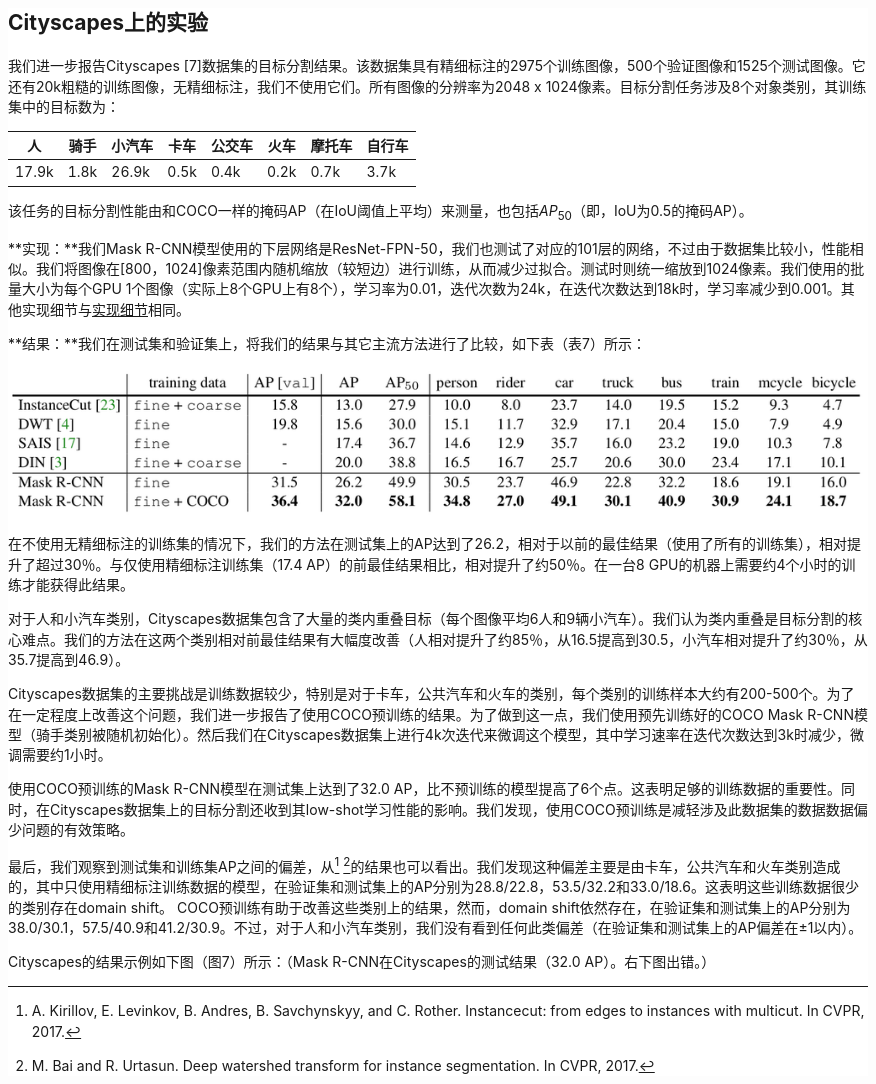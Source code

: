 
## Cityscapes上的实验

我们进一步报告Cityscapes [7]数据集的目标分割结果。该数据集具有精细标注的2975个训练图像，500个验证图像和1525个测试图像。它还有20k粗糙的训练图像，无精细标注，我们不使用它们。所有图像的分辨率为2048 x 1024像素。目标分割任务涉及8个对象类别，其训练集中的目标数为：

| 人     | 骑手   | 小汽车   | 卡车   | 公交车  | 火车   | 摩托车  | 自行车  |
| ----- | ---- | ----- | ---- | ---- | ---- | ---- | ---- |
| 17.9k | 1.8k | 26.9k | 0.5k | 0.4k | 0.2k | 0.7k | 3.7k |

该任务的目标分割性能由和COCO一样的掩码AP（在IoU阈值上平均）来测量，也包括$AP_{50}$（即，IoU为0.5的掩码AP）。

**实现：**我们Mask R-CNN模型使用的下层网络是ResNet-FPN-50，我们也测试了对应的101层的网络，不过由于数据集比较小，性能相似。我们将图像在$[800， 1024]$像素范围内随机缩放（较短边）进行训练，从而减少过拟合。测试时则统一缩放到1024像素。我们使用的批量大小为每个GPU 1个图像（实际上8个GPU上有8个），学习率为0.01，迭代次数为24k，在迭代次数达到18k时，学习率减少到0.001。其他实现细节与[实现细节](#实现细节)相同。

**结果：**我们在测试集和验证集上，将我们的结果与其它主流方法进行了比较，如下表（表7）所示：

![Table 7](/assets/2017-10-07-mask-r-cnn/table7.png)

在不使用无精细标注的训练集的情况下，我们的方法在测试集上的AP达到了26.2，相对于以前的最佳结果（使用了所有的训练集），相对提升了超过30％。与仅使用精细标注训练集（17.4 AP）的前最佳结果相比，相对提升了约50％。在一台8 GPU的机器上需要约4个小时的训练才能获得此结果。

对于人和小汽车类别，Cityscapes数据集包含了大量的类内重叠目标（每个图像平均6人和9辆小汽车）。我们认为类内重叠是目标分割的核心难点。我们的方法在这两个类别相对前最佳结果有大幅度改善（人相对提升了约85％，从16.5提高到30.5，小汽车相对提升了约30％，从35.7提高到46.9）。

Cityscapes数据集的主要挑战是训练数据较少，特别是对于卡车，公共汽车和火车的类别，每个类别的训练样本大约有200-500个。为了在一定程度上改善这个问题，我们进一步报告了使用COCO预训练的结果。为了做到这一点，我们使用预先训练好的COCO Mask R-CNN模型（骑手类别被随机初始化）。然后我们在Cityscapes数据集上进行4k次迭代来微调这个模型，其中学习速率在迭代次数达到3k时减少，微调需要约1小时。

使用COCO预训练的Mask R-CNN模型在测试集上达到了32.0 AP，比不预训练的模型提高了6个点。这表明足够的训练数据的重要性。同时，在Cityscapes数据集上的目标分割还收到其low-shot学习性能的影响。我们发现，使用COCO预训练是减轻涉及此数据集的数据数据偏少问题的有效策略。

最后，我们观察到测试集和训练集AP之间的偏差，从[^23] [^4]的结果也可以看出。我们发现这种偏差主要是由卡车，公共汽车和火车类别造成的，其中只使用精细标注训练数据的模型，在验证集和测试集上的AP分别为28.8/22.8，53.5/32.2和33.0/18.6。这表明这些训练数据很少的类别存在domain shift。 COCO预训练有助于改善这些类别上的结果，然而，domain shift依然存在，在验证集和测试集上的AP分别为38.0/30.1，57.5/40.9和41.2/30.9。不过，对于人和小汽车类别，我们没有看到任何此类偏差（在验证集和测试集上的AP偏差在±1以内）。

Cityscapes的结果示例如下图（图7）所示：（Mask R-CNN在Cityscapes的测试结果（32.0 AP）。右下图出错。）


[^1]: M. Andriluka, L. Pishchulin, P. Gehler, and B. Schiele. 2D human pose estimation: New benchmark and state of the art analysis. In CVPR, 2014.
[^2]: P. Arbeláez, J. Pont-Tuset, J. T. Barron, F. Marques, and J. Malik. Multiscale combinatorial grouping. In CVPR, 2014.
[^3]: A. Arnab and P. H. Torr. Pixelwise instance segmentation with a dynamically instantiated network. In CVPR, 2017.
[^4]: M. Bai and R. Urtasun. Deep watershed transform for instance segmentation. In CVPR, 2017.
[^5]: S. Bell, C. L. Zitnick, K. Bala, and R. Girshick. Inside-outside net: Detecting objects in context with skip pooling and recurrent neural networks. In CVPR, 2016.
[^6]: Z. Cao, T. Simon, S.-E. Wei, and Y. Sheikh. Realtime multi-person 2d pose estimation using part affinity fields. In CVPR, 2017.
[^7]: M. Cordts, M. Omran, S. Ramos, T. Rehfeld, M. Enzweiler, R. Benenson, U. Franke, S. Roth, and B. Schiele. The Cityscapes dataset for semantic urban scene understanding. In CVPR, 2016.
[^8]: J. Dai, K. He, Y. Li, S. Ren, and J. Sun. Instance-sensitive fully convolutional networks. In ECCV, 2016.
[^9]: J. Dai, K. He, and J. Sun. Convolutional feature masking for joint object and stuff segmentation. In CVPR, 2015.
[^10]: J. Dai, K. He, and J. Sun. Instance-aware semantic segmentation via multi-task network cascades. In CVPR, 2016.
[^11]: J. Dai, Y. Li, K. He, and J. Sun. R-FCN: Object detection via region-based fully convolutional networks. In NIPS, 2016.
[^12]: R. Girshick. Fast R-CNN. In ICCV, 2015.
[^13]: R. Girshick, J. Donahue, T. Darrell, and J. Malik. Rich feature hierarchies for accurate object detection and semantic segmentation. In CVPR, 2014.
[^14]: R. Girshick, F. Iandola, T. Darrell, and J. Malik. Deformable part models are convolutional neural networks. In CVPR, 2015.
[^15]: B. Hariharan, P. Arbeláez, R. Girshick, and J. Malik. Simultaneous detection and segmentation. In ECCV. 2014.
[^16]: B. Hariharan, P. Arbeláez, R. Girshick, and J. Malik. Hyper-columns for object segmentation and fine-grained localization. In CVPR, 2015.
[^17]: Z. Hayder, X. He, and M. Salzmann. Shape-aware instance segmentation. In CVPR, 2017.
[^18]: K. He, X. Zhang, S. Ren, and J. Sun. Spatial pyramid pooling in deep convolutional networks for visual recognition. In ECCV. 2014.
[^19]: K. He, X. Zhang, S. Ren, and J. Sun. Deep residual learning for image recognition. In CVPR, 2016.
[^20]: J. Hosang, R. Benenson, P. Dollár, and B. Schiele. What makes for effective detection proposals? PAMI, 2015.
[^21]: J. Huang, V. Rathod, C. Sun, M. Zhu, A. Korattikara, A. Fathi, I. Fischer, Z. Wojna, Y. Song, S. Guadarrama, et al. Speed/accuracy trade-offs for modern convolutional object detectors. In CVPR, 2017.
[^22]: M. Jaderberg, K. Simonyan, A. Zisserman, and K. Kavukcuoglu. Spatial transformer networks. In NIPS, 2015.
[^23]: A. Kirillov, E. Levinkov, B. Andres, B. Savchynskyy, and C. Rother. Instancecut: from edges to instances with multicut. In CVPR, 2017.
[^24]: A. Krizhevsky, I. Sutskever, and G. Hinton. ImageNet classification with deep convolutional neural networks. In NIPS, 2012.
[^25]: Y. LeCun, B. Boser, J. S. Denker, D. Henderson, R. E. Howard, W. Hubbard, and L. D. Jackel. Backpropagation applied to handwritten zip code recognition. Neural computation, 1989.
[^26]: Y. Li, H. Qi, J. Dai, X. Ji, and Y. Wei. Fully convolutional instance-aware semantic segmentation. In CVPR, 2017.
[^27]: T.-Y. Lin, P. Dollár, R. Girshick, K. He, B. Hariharan, and S. Belongie. Feature pyramid networks for object detection. In CVPR, 2017.
[^28]: T.-Y. Lin, M. Maire, S. Belongie, J. Hays, P. Perona, D. Ramanan, P. Dollár, and C. L. Zitnick. Microsoft COCO: Common objects in context. In ECCV, 2014.
[^29]: J. Long, E. Shelhamer, and T. Darrell. Fully convolutional networks for semantic segmentation. In CVPR, 2015.
[^30]: V. Nair and G. E. Hinton. Rectified linear units improve restricted boltzmann machines. In ICML, 2010.
[^31]: G. Papandreou, T. Zhu, N. Kanazawa, A. Toshev, J. Tompson, C. Bregler, and K. Murphy. Towards accurate multi-person pose estimation in the wild. In CVPR, 2017.
[^32]: P. O. Pinheiro, R. Collobert, and P. Dollar. Learning to segment object candidates. In NIPS, 2015.
[^33]: P. O. Pinheiro, T.-Y. Lin, R. Collobert, and P. Dollár. Learning to refine object segments. In ECCV, 2016.
[^34]: S. Ren, K. He, R. Girshick, and J. Sun. Faster R-CNN: Towards real-time object detection with region proposal networks. In NIPS, 2015.
[^35]: A. Shrivastava, A. Gupta, and R. Girshick. Training regionbased object detectors with online hard example mining. In CVPR, 2016.
[^36]: A. Shrivastava, R. Sukthankar, J. Malik, and A. Gupta. Beyond skip connections: Top-down modulation for object detection. arXiv:1612.06851, 2016.
[^37]: C. Szegedy, S. Ioffe, and V. Vanhoucke. Inception-v4, inception-resnet and the impact of residual connections on learning. In ICLR Workshop, 2016.
[^38]: J. R. Uijlings, K. E. van de Sande, T. Gevers, and A. W. Smeulders. Selective search for object recognition. IJCV, 2013.
[^39]: S.-E. Wei, V. Ramakrishna, T. Kanade, and Y. Sheikh. Convolutional pose machines. In CVPR, 2016.
[^40]: S. Xie, R. Girshick, P. Dollár, Z. Tu, and K. He. Aggregated residual transformations for deep neural networks. In CVPR, 2017.